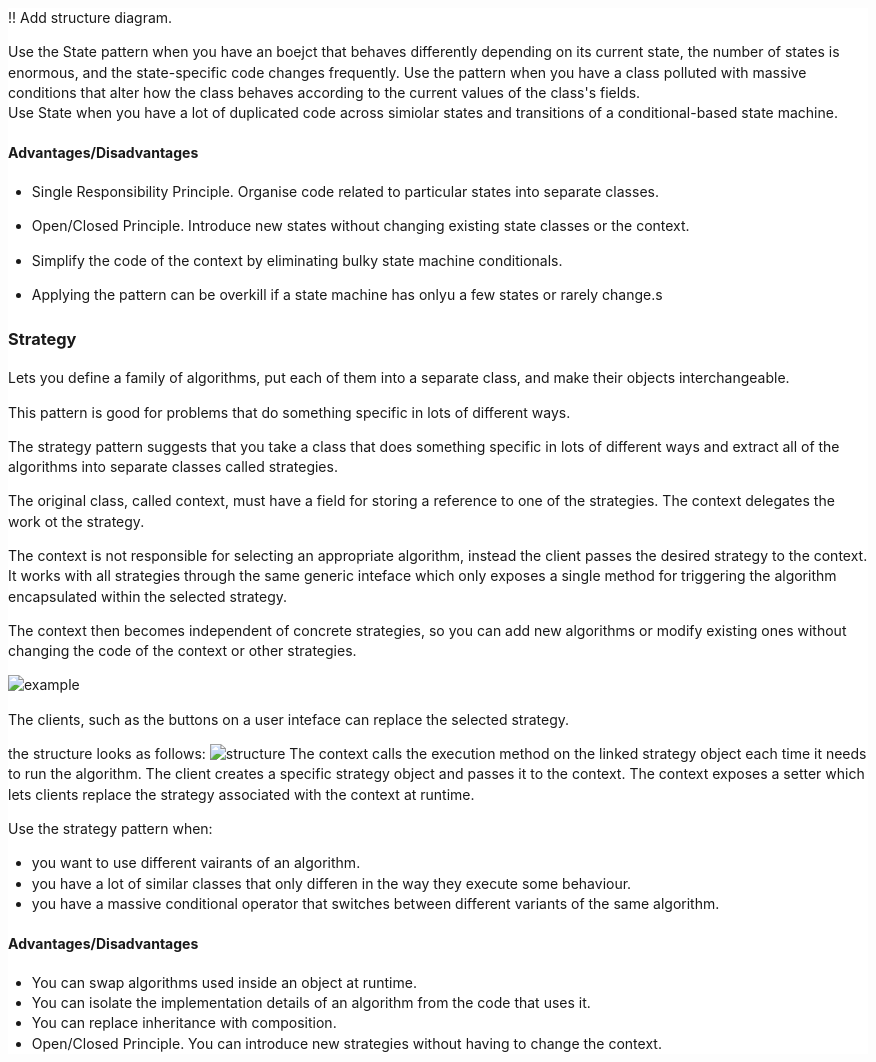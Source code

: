 !! Add structure diagram.

Use the State pattern when you have an boejct that behaves differently depending on its current state, the number of states is enormous, and the state-specific code changes frequently.
Use the pattern when you have a class polluted with massive conditions that alter how the class behaves according to the current values of the class's fields.  
Use State when you have a lot of duplicated code across simiolar states and transitions of a conditional-based state machine. 

#### Advantages/Disadvantages
- Single Responsibility Principle. Organise code related to particular states into separate classes.
- Open/Closed Principle. Introduce new states without changing existing state classes or the context.
- Simplify the code of the context by eliminating bulky state machine conditionals.

- Applying the pattern can be overkill if a state machine has onlyu a few states or rarely change.s

### Strategy
Lets you define a family of algorithms, put each of them into a separate class, and make their objects interchangeable.

This pattern is good for problems that do something specific in lots of different ways.

The strategy pattern suggests that you take a class that does something specific in lots of different ways and extract all of the algorithms into separate classes called strategies.

The original class, called context, must have a field for storing a reference to one of the strategies. The context delegates the work ot the strategy.

The context is not responsible for selecting an appropriate algorithm, instead the client passes the desired strategy to the context. It works with all strategies through the same generic inteface which only exposes a single method for triggering the algorithm encapsulated within the selected strategy.

The context then becomes independent of concrete strategies, so you can add new algorithms or modify existing ones without changing the code of the context or other strategies.

![example](https://refactoring.guru/images/patterns/diagrams/strategy/solution.png)

The clients, such as the buttons on a user inteface can replace the selected strategy.

the structure looks as follows:
![structure](https://refactoring.guru/images/patterns/diagrams/strategy/structure-indexed.png)
The context calls the execution method on the linked strategy object each time it needs to run the algorithm. The client creates a specific strategy object and passes it to the context. The context exposes a setter which lets clients replace the strategy associated with the context at runtime.

Use the strategy pattern when:
- you want to use different vairants of an algorithm.
- you have a lot of similar classes that only differen in the way they execute some behaviour.
- you have a massive conditional operator that switches between different variants of the same algorithm.

#### Advantages/Disadvantages
- You can swap algorithms used inside an object at runtime.
- You can isolate the implementation details of an algorithm from the code that uses it.
- You can replace inheritance with composition.
- Open/Closed Principle. You can introduce new strategies without having to change the context.
